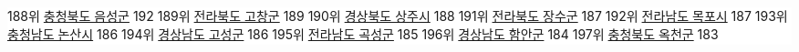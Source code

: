   <tr>
    <td>188위</td>
    <td><a href="/실거래가/2021/06/21/43770.html">충청북도 음성군</a></td>
    <td>192</td>
  </tr>

  <tr>
    <td>189위</td>
    <td><a href="/실거래가/2021/06/21/45790.html">전라북도 고창군</a></td>
    <td>189</td>
  </tr>

  <tr>
    <td>190위</td>
    <td><a href="/실거래가/2021/06/21/47250.html">경상북도 상주시</a></td>
    <td>188</td>
  </tr>

  <tr>
    <td>191위</td>
    <td><a href="/실거래가/2021/06/21/45740.html">전라북도 장수군</a></td>
    <td>187</td>
  </tr>

  <tr>
    <td>192위</td>
    <td><a href="/실거래가/2021/06/21/46110.html">전라남도 목포시</a></td>
    <td>187</td>
  </tr>

  <tr>
    <td>193위</td>
    <td><a href="/실거래가/2021/06/21/44230.html">충청남도 논산시</a></td>
    <td>186</td>
  </tr>

  <tr>
    <td>194위</td>
    <td><a href="/실거래가/2021/06/21/48820.html">경상남도 고성군</a></td>
    <td>186</td>
  </tr>

  <tr>
    <td>195위</td>
    <td><a href="/실거래가/2021/06/21/46720.html">전라남도 곡성군</a></td>
    <td>185</td>
  </tr>

  <tr>
    <td>196위</td>
    <td><a href="/실거래가/2021/06/21/48730.html">경상남도 함안군</a></td>
    <td>184</td>
  </tr>

  <tr>
    <td>197위</td>
    <td><a href="/실거래가/2021/06/21/43730.html">충청북도 옥천군</a></td>
    <td>183</td>
  </tr>
